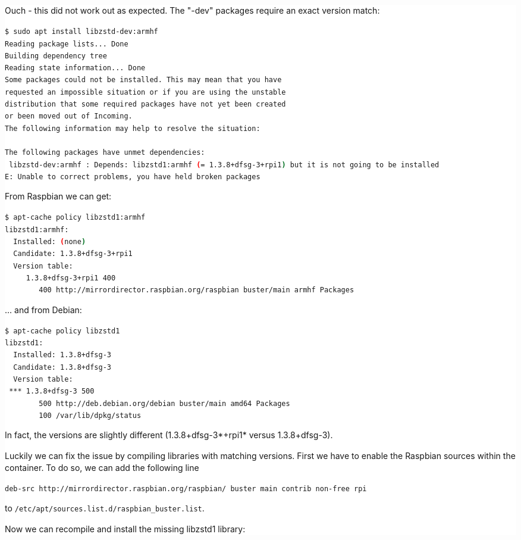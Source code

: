 Ouch - this did not work out as expected. The "-dev" packages require an exact version match:

``` bash
$ sudo apt install libzstd-dev:armhf
Reading package lists... Done
Building dependency tree       
Reading state information... Done
Some packages could not be installed. This may mean that you have
requested an impossible situation or if you are using the unstable
distribution that some required packages have not yet been created
or been moved out of Incoming.
The following information may help to resolve the situation:

The following packages have unmet dependencies:
 libzstd-dev:armhf : Depends: libzstd1:armhf (= 1.3.8+dfsg-3+rpi1) but it is not going to be installed
E: Unable to correct problems, you have held broken packages
```

From Raspbian we can get:

``` bash
$ apt-cache policy libzstd1:armhf
libzstd1:armhf:
  Installed: (none)
  Candidate: 1.3.8+dfsg-3+rpi1
  Version table:
     1.3.8+dfsg-3+rpi1 400
        400 http://mirrordirector.raspbian.org/raspbian buster/main armhf Packages
```

... and from Debian:

``` bash
$ apt-cache policy libzstd1      
libzstd1:
  Installed: 1.3.8+dfsg-3
  Candidate: 1.3.8+dfsg-3
  Version table:
 *** 1.3.8+dfsg-3 500
        500 http://deb.debian.org/debian buster/main amd64 Packages
        100 /var/lib/dpkg/status
```

In fact, the versions are slightly different (1.3.8+dfsg-3*+rpi1* versus 1.3.8+dfsg-3).

Luckily we can fix the issue by compiling libraries with matching versions. First we have to enable the Raspbian
sources within the container. To do so, we can add the following line

```
deb-src http://mirrordirector.raspbian.org/raspbian/ buster main contrib non-free rpi
```

to `/etc/apt/sources.list.d/raspbian_buster.list`.

Now we can recompile and install the missing libzstd1 library:
